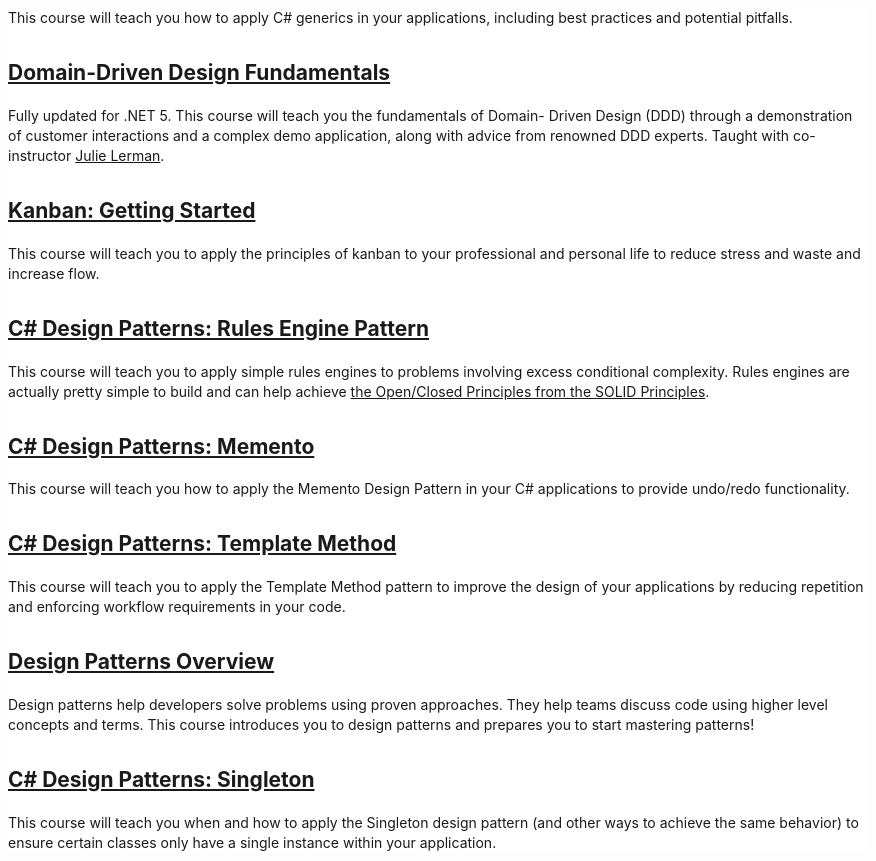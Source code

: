 This course will teach you how to apply C# generics in your applications, including best practices and potential pitfalls.

## [Domain-Driven Design Fundamentals](https://www.pluralsight.com/courses/fundamentals-domain-driven-design)

Fully updated for .NET 5. This course will teach you the fundamentals of Domain- Driven Design (DDD) through a demonstration of customer interactions and a complex demo application, along with advice from renowned DDD experts. Taught with co-instructor [Julie Lerman](https://www.pluralsight.com/authors/julie-lerman).

## [Kanban: Getting Started](https://www.pluralsight.com/courses/kanban-getting-started)

This course will teach you to apply the principles of kanban to your professional and personal life to reduce stress and waste and increase flow.

## [C# Design Patterns: Rules Engine Pattern](https://www.pluralsight.com/courses/c-sharp-design-patterns-rules-pattern)

This course will teach you to apply simple rules engines to problems involving excess conditional complexity. Rules engines are actually pretty simple to build and can help achieve [the Open/Closed Principles from the SOLID Principles](https://www.pluralsight.com/courses/csharp-solid-principles).

## [C# Design Patterns: Memento](https://www.pluralsight.com/courses/c-sharp-design-patterns-memento)

This course will teach you how to apply the Memento Design Pattern in your C# applications to provide undo/redo functionality.

## [C# Design Patterns: Template Method](https://www.pluralsight.com/courses/c-sharp-design-patterns-template-method)

This course will teach you to apply the Template Method pattern to improve the design of your applications by reducing repetition and enforcing workflow requirements in your code.

## [Design Patterns Overview](https://www.pluralsight.com/courses/design-patterns-overview)

Design patterns help developers solve problems using proven approaches. They help teams discuss code using higher level concepts and terms. This course introduces you to design patterns and prepares you to start mastering patterns!

## [C# Design Patterns: Singleton](https://www.pluralsight.com/courses/c-sharp-design-patterns-singleton)

This course will teach you when and how to apply the Singleton design pattern (and other ways to achieve the same behavior) to ensure certain classes only have a single instance within your application.

